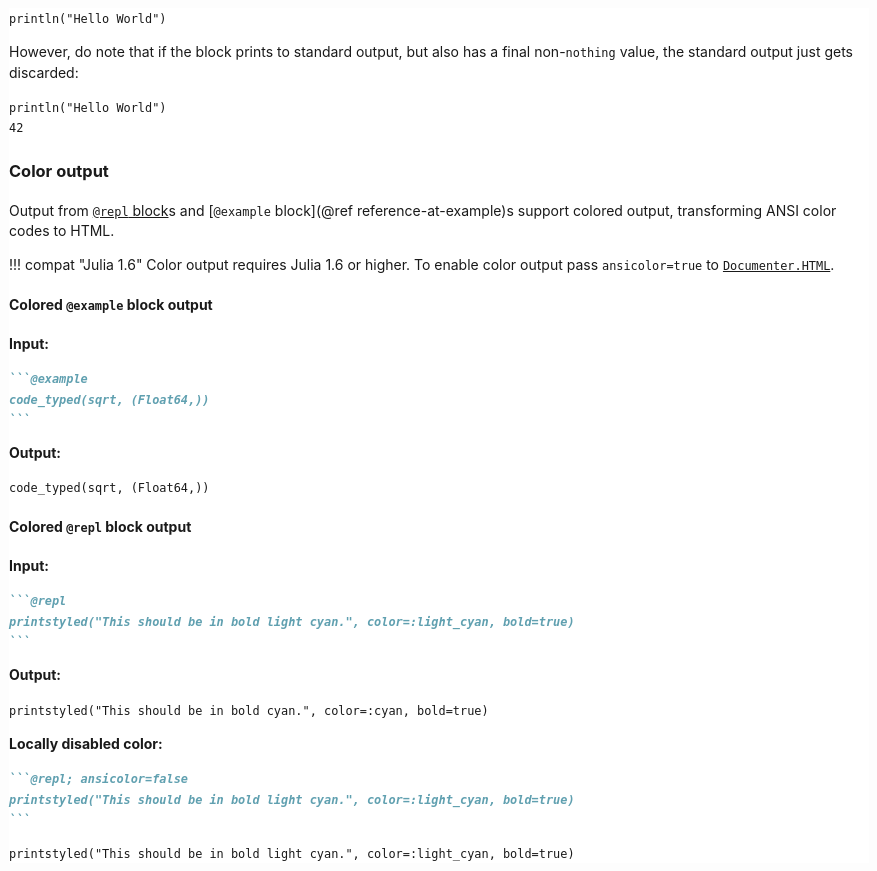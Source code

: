 ```@example
println("Hello World")
```

However, do note that if the block prints to standard output, but also has a final non-`nothing` value, the standard output just gets discarded:

```@example
println("Hello World")
42
```

### Color output

Output from [`@repl` block](@ref)s and [`@example` block](@ref reference-at-example)s support colored output,
transforming ANSI color codes to HTML.

!!! compat "Julia 1.6"
    Color output requires Julia 1.6 or higher.
    To enable color output pass `ansicolor=true` to [`Documenter.HTML`](@ref).

#### Colored `@example` block output

**Input:**
````markdown
```@example
code_typed(sqrt, (Float64,))
```
````

**Output:**
```@example
code_typed(sqrt, (Float64,))
```

#### Colored `@repl` block output

**Input:**
````markdown
```@repl
printstyled("This should be in bold light cyan.", color=:light_cyan, bold=true)
```
````

**Output:**
```@repl
printstyled("This should be in bold cyan.", color=:cyan, bold=true)
```

**Locally disabled color:**
````markdown
```@repl; ansicolor=false
printstyled("This should be in bold light cyan.", color=:light_cyan, bold=true)
```
````
```@repl; ansicolor=false
printstyled("This should be in bold light cyan.", color=:light_cyan, bold=true)
```
